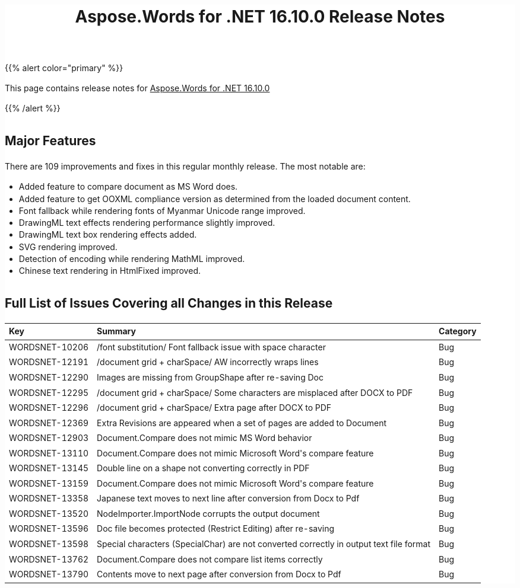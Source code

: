 ﻿---
title: Aspose.Words for .NET 16.10.0 Release Notes
second_title: Aspose.Words for .NET
articleTitle: Aspose.Words for .NET 16.10.0 Release Notes
linktitle: Aspose.Words for .NET 16.10.0 Release Notes
description: "Aspose.Words for .NET 16.10.0 Release Notes – the latest updates and fixes."
type: docs
weight: 30
url: /net/aspose-words-for-net-16-10-0-release-notes/
---

{{% alert color="primary" %}}

This page contains release notes for [Aspose.Words for .NET 16.10.0](https://www.nuget.org/packages/Aspose.Words/16.10.0)

{{% /alert %}}

## Major Features

There are 109 improvements and fixes in this regular monthly release. The most notable are:

- Added feature to compare document as MS Word does.
- Added feature to get OOXML compliance version as determined from the loaded document content.
- Font fallback while rendering fonts of Myanmar Unicode range improved.
- DrawingML text effects rendering performance slightly improved.
- DrawingML text box rendering effects added.
- SVG rendering improved.
- Detection of encoding while rendering MathML improved.
- Chinese text rendering in HtmlFixed improved.

## Full List of Issues Covering all Changes in this Release

|Key|Summary|Category|
| :- | :- | :- |
|WORDSNET-10206|/font substitution/ Font fallback issue with space character|Bug|
|WORDSNET-12191|/document grid + charSpace/ AW incorrectly wraps lines|Bug|
|WORDSNET-12290|Images are missing from GroupShape after re-saving Doc|Bug|
|WORDSNET-12295|/document grid + charSpace/ Some characters are misplaced after DOCX to PDF|Bug|
|WORDSNET-12296|/document grid + charSpace/ Extra page after DOCX to PDF|Bug|
|WORDSNET-12369|Extra Revisions are appeared when a set of pages are added to Document|Bug|
|WORDSNET-12903|Document.Compare does not mimic MS Word behavior|Bug|
|WORDSNET-13110|Document.Compare does not mimic Microsoft Word's compare feature|Bug|
|WORDSNET-13145|Double line on a shape not converting correctly in PDF|Bug|
|WORDSNET-13159|Document.Compare does not mimic Microsoft Word's compare feature|Bug|
|WORDSNET-13358|Japanese text moves to next line after conversion from Docx to Pdf|Bug|
|WORDSNET-13520|NodeImporter.ImportNode corrupts the output document|Bug|
|WORDSNET-13596|Doc file becomes protected (Restrict Editing) after re-saving|Bug|
|WORDSNET-13598|Special characters (SpecialChar) are not converted correctly in output text file format|Bug|
|WORDSNET-13762|Document.Compare does not compare list items correctly|Bug|
|WORDSNET-13790|Contents move to next page after conversion from Docx to Pdf|Bug|